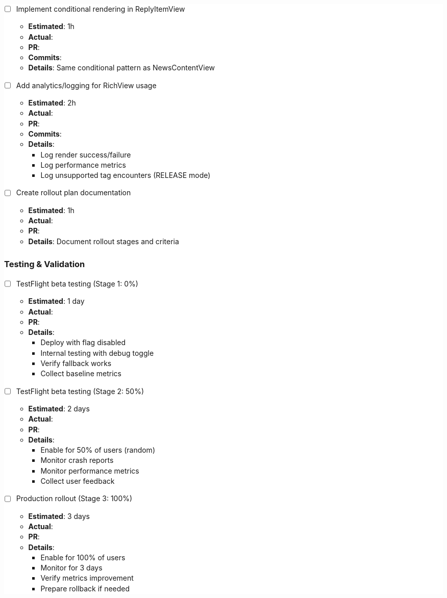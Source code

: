 - [ ] Implement conditional rendering in ReplyItemView
  - **Estimated**: 1h
  - **Actual**:
  - **PR**:
  - **Commits**:
  - **Details**: Same conditional pattern as NewsContentView

- [ ] Add analytics/logging for RichView usage
  - **Estimated**: 2h
  - **Actual**:
  - **PR**:
  - **Commits**:
  - **Details**:
    - Log render success/failure
    - Log performance metrics
    - Log unsupported tag encounters (RELEASE mode)

- [ ] Create rollout plan documentation
  - **Estimated**: 1h
  - **Actual**:
  - **PR**:
  - **Details**: Document rollout stages and criteria

### Testing & Validation

- [ ] TestFlight beta testing (Stage 1: 0%)
  - **Estimated**: 1 day
  - **Actual**:
  - **PR**:
  - **Details**:
    - Deploy with flag disabled
    - Internal testing with debug toggle
    - Verify fallback works
    - Collect baseline metrics

- [ ] TestFlight beta testing (Stage 2: 50%)
  - **Estimated**: 2 days
  - **Actual**:
  - **PR**:
  - **Details**:
    - Enable for 50% of users (random)
    - Monitor crash reports
    - Monitor performance metrics
    - Collect user feedback

- [ ] Production rollout (Stage 3: 100%)
  - **Estimated**: 3 days
  - **Actual**:
  - **PR**:
  - **Details**:
    - Enable for 100% of users
    - Monitor for 3 days
    - Verify metrics improvement
    - Prepare rollback if needed
